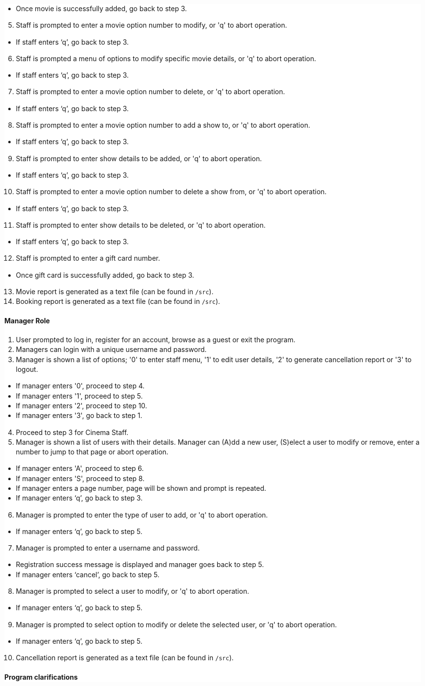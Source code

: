   + Once movie is successfully added, go back to step 3.
5. Staff is prompted to enter a movie option number to modify, or 'q' to abort operation.
  + If staff enters ‘q’, go back to step 3.
6. Staff is prompted a menu of options to modify specific movie details, or 'q' to abort operation.
  + If staff enters ‘q’, go back to step 3.
7. Staff is prompted to enter a movie option number to delete, or 'q' to abort operation.
  + If staff enters ‘q’, go back to step 3.
8. Staff is prompted to enter a movie option number to add a show to, or 'q' to abort operation.
  + If staff enters ‘q’, go back to step 3.
9. Staff is prompted to enter show details to be added, or 'q' to abort operation.
  + If staff enters ‘q’, go back to step 3.
10. Staff is prompted to enter a movie option number to delete a show from, or 'q' to abort operation.
  + If staff enters ‘q’, go back to step 3.
11. Staff is prompted to enter show details to be deleted, or 'q' to abort operation.
  + If staff enters ‘q’, go back to step 3.
12. Staff is prompted to enter a gift card number.
  + Once gift card is successfully added, go back to step 3.
13. Movie report is generated as a text file (can be found in `/src`).
14. Booking report is generated as a text file (can be found in `/src`).

#### Manager Role

1. User prompted to log in, register for an account, browse as a guest or exit the program.
2. Managers can login with a unique username and password.
3. Manager is shown a list of options; '0' to enter staff menu, '1' to edit user details, '2' to generate cancellation report or '3' to logout.
  + If manager enters '0', proceed to step 4.
  + If manager enters '1', proceed to step 5.
  + If manager enters '2', proceed to step 10.
  + If manager enters '3', go back to step 1.
4. Proceed to step 3 for Cinema Staff.
5. Manager is shown a list of users with their details. Manager can (A)dd a new user, (S)elect a user to modify or remove, enter a number to jump to that page or abort operation.
  + If manager enters 'A', proceed to step 6.
  + If manager enters 'S', proceed to step 8.
  + If manager enters a page number, page will be shown and prompt is repeated.
  + If manager enters ‘q’, go back to step 3.
6. Manager is prompted to enter the type of user to add, or 'q' to abort operation.
  + If manager enters ‘q’, go back to step 5.
7. Manager is prompted to enter a username and password.
  + Registration success message is displayed and manager goes back to step 5.
  + If manager enters ‘cancel’, go back to step 5.
8. Manager is prompted to select a user to modify, or 'q' to abort operation.
  + If manager enters ‘q’, go back to step 5.
9. Manager is prompted to select option to modify or delete the selected user, or 'q' to abort operation.
  + If manager enters ‘q’, go back to step 5.
10. Cancellation report is generated as a text file (can be found in `/src`).


#### Program clarifications

